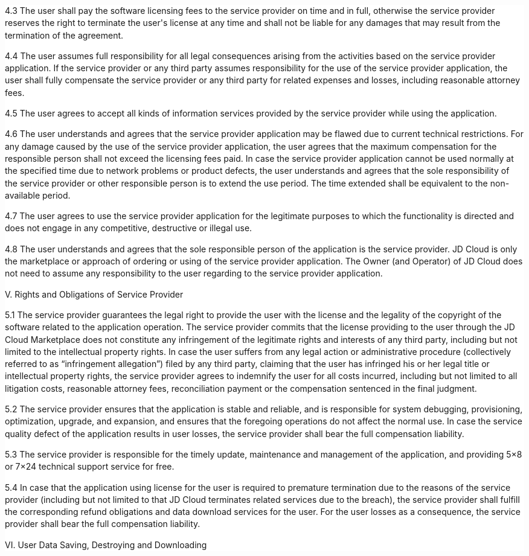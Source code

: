 4.3 The user shall pay the software licensing fees to the service provider on time and in full, otherwise the service provider reserves the right to terminate the user's license at any time and shall not be liable for any damages that may result from the termination of the agreement.

4.4 The user assumes full responsibility for all legal consequences arising from the activities based on the service provider application. If the service provider or any third party assumes responsibility for the use of the service provider application, the user shall fully compensate the service provider or any third party for related expenses and losses, including reasonable attorney fees.

4.5 The user agrees to accept all kinds of information services provided by the service provider while using the application.

4.6 The user understands and agrees that the service provider application may be flawed due to current technical restrictions. For any damage caused by the use of the service provider application, the user agrees that the maximum compensation for the responsible person shall not exceed the licensing fees paid. In case the service provider application cannot be used normally at the specified time due to network problems or product defects, the user understands and agrees that the sole responsibility of the service provider or other responsible person is to extend the use period. The time extended shall be equivalent to the non-available period.

4.7 The user agrees to use the service provider application for the legitimate purposes to which the functionality is directed and does not engage in any competitive, destructive or illegal use.

4.8 The user understands and agrees that the sole responsible person of the application is the service provider. JD Cloud is only the marketplace or approach of ordering or using of the service provider application. The Owner (and Operator) of JD Cloud does not need to assume any responsibility to the user regarding to the service provider application.

V. Rights and Obligations of Service Provider

5.1 The service provider guarantees the legal right to provide the user with the license and the legality of the copyright of the software related to the application operation. The service provider commits that the license providing to the user through the JD Cloud Marketplace does not constitute any infringement of the legitimate rights and interests of any third party, including but not limited to the intellectual property rights. In case the user suffers from any legal action or administrative procedure (collectively referred to as “infringement allegation”) filed by any third party, claiming that the user has infringed his or her legal title or intellectual property rights, the service provider agrees to indemnify the user for all costs incurred, including but not limited to all litigation costs, reasonable attorney fees, reconciliation payment or the compensation sentenced in the final judgment.

5.2 The service provider ensures that the application is stable and reliable, and is responsible for system debugging, provisioning, optimization, upgrade, and expansion, and ensures that the foregoing operations do not affect the normal use. In case the service quality defect of the application results in user losses, the service provider shall bear the full compensation liability.

5.3 The service provider is responsible for the timely update, maintenance and management of the application, and providing 5×8 or 7×24 technical support service for free.

5.4 In case that the application using license for the user is required to premature termination due to the reasons of the service provider (including but not limited to that JD Cloud terminates related services due to the breach), the service provider shall fulfill the corresponding refund obligations and data download services for the user. For the user losses as a consequence, the service provider shall bear the full compensation liability.

VI. User Data Saving, Destroying and Downloading

